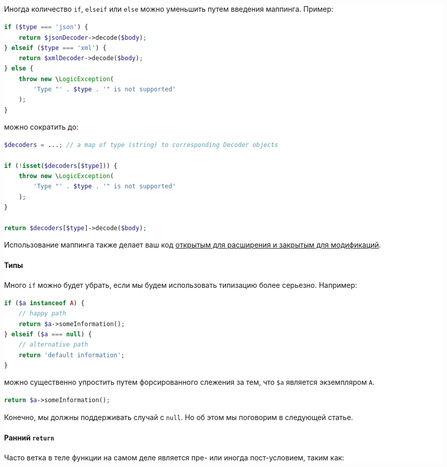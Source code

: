 Иногда количество `if`, `elseif` или `else` можно уменьшить путем введения маппинга. Пример:

```php
if ($type === 'json') {
    return $jsonDecoder->decode($body);
} elseif ($type === 'xml') {
    return $xmlDecoder->decode($body);
} else {
    throw new \LogicException(
        'Type "' . $type . '" is not supported'
    );
}
```

можно сократить до:

```php
$decoders = ...; // a map of type (string) to corresponding Decoder objects
 
if (!isset($decoders[$type])) {
    throw new \LogicException(
        'Type "' . $type . '" is not supported'
    );
}
 
return $decoders[$type]->decode($body);
```

Использование маппинга также делает ваш код [открытым для расширения и закрытым для модификаций](http://www.objectmentor.com/resources/articles/ocp.pdf).

#### Типы

Много `if` можно будет убрать, если мы будем использовать типизацию более серьезно. Например:

```php
if ($a instanceof A) {
    // happy path
    return $a->someInformation();
} elseif ($a === null) {
    // alternative path
    return 'default information';
}
```

можно существенно упростить путем форсированного слежения за тем, что `$а` является экземпляром `A`.

```php
return $a->someInformation();
```

Конечно, мы должны поддерживать случай с `null`. Но об этом мы поговорим в следующей статье.

#### Ранний `return`

Часто ветка в теле функции  на самом деле является пре- или иногда пост-условием, таким как:
